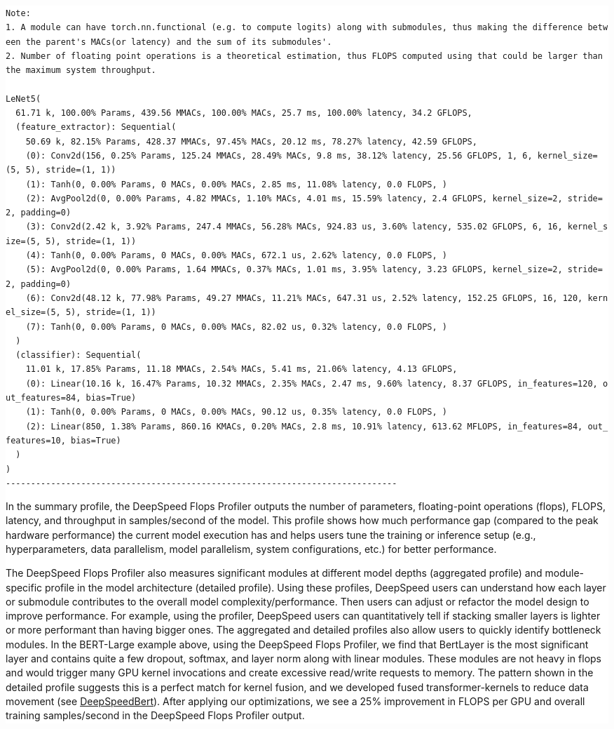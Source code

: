 ```shell
Note:
1. A module can have torch.nn.functional (e.g. to compute logits) along with submodules, thus making the difference between the parent's MACs(or latency) and the sum of its submodules'.
2. Number of floating point operations is a theoretical estimation, thus FLOPS computed using that could be larger than the maximum system throughput.

LeNet5(
  61.71 k, 100.00% Params, 439.56 MMACs, 100.00% MACs, 25.7 ms, 100.00% latency, 34.2 GFLOPS,
  (feature_extractor): Sequential(
    50.69 k, 82.15% Params, 428.37 MMACs, 97.45% MACs, 20.12 ms, 78.27% latency, 42.59 GFLOPS,
    (0): Conv2d(156, 0.25% Params, 125.24 MMACs, 28.49% MACs, 9.8 ms, 38.12% latency, 25.56 GFLOPS, 1, 6, kernel_size=(5, 5), stride=(1, 1))
    (1): Tanh(0, 0.00% Params, 0 MACs, 0.00% MACs, 2.85 ms, 11.08% latency, 0.0 FLOPS, )
    (2): AvgPool2d(0, 0.00% Params, 4.82 MMACs, 1.10% MACs, 4.01 ms, 15.59% latency, 2.4 GFLOPS, kernel_size=2, stride=2, padding=0)
    (3): Conv2d(2.42 k, 3.92% Params, 247.4 MMACs, 56.28% MACs, 924.83 us, 3.60% latency, 535.02 GFLOPS, 6, 16, kernel_size=(5, 5), stride=(1, 1))
    (4): Tanh(0, 0.00% Params, 0 MACs, 0.00% MACs, 672.1 us, 2.62% latency, 0.0 FLOPS, )
    (5): AvgPool2d(0, 0.00% Params, 1.64 MMACs, 0.37% MACs, 1.01 ms, 3.95% latency, 3.23 GFLOPS, kernel_size=2, stride=2, padding=0)
    (6): Conv2d(48.12 k, 77.98% Params, 49.27 MMACs, 11.21% MACs, 647.31 us, 2.52% latency, 152.25 GFLOPS, 16, 120, kernel_size=(5, 5), stride=(1, 1))
    (7): Tanh(0, 0.00% Params, 0 MACs, 0.00% MACs, 82.02 us, 0.32% latency, 0.0 FLOPS, )
  )
  (classifier): Sequential(
    11.01 k, 17.85% Params, 11.18 MMACs, 2.54% MACs, 5.41 ms, 21.06% latency, 4.13 GFLOPS,
    (0): Linear(10.16 k, 16.47% Params, 10.32 MMACs, 2.35% MACs, 2.47 ms, 9.60% latency, 8.37 GFLOPS, in_features=120, out_features=84, bias=True)
    (1): Tanh(0, 0.00% Params, 0 MACs, 0.00% MACs, 90.12 us, 0.35% latency, 0.0 FLOPS, )
    (2): Linear(850, 1.38% Params, 860.16 KMACs, 0.20% MACs, 2.8 ms, 10.91% latency, 613.62 MFLOPS, in_features=84, out_features=10, bias=True)
  )
)
------------------------------------------------------------------------------
```

In the summary profile, the DeepSpeed Flops Profiler outputs the number of parameters, floating-point operations (flops), FLOPS, latency, and throughput in samples/second of the model. This profile shows how much performance gap (compared to the peak hardware performance) the current model execution has and helps users tune the training or inference setup (e.g., hyperparameters, data parallelism, model parallelism, system configurations, etc.) for better performance.

The DeepSpeed Flops Profiler also measures significant modules at different model depths (aggregated profile) and module-specific profile in the model architecture (detailed profile). Using these profiles, DeepSpeed users can understand how each layer or submodule contributes to the overall model complexity/performance. Then users can adjust or refactor the model design to improve performance. For example, using the profiler, DeepSpeed users can quantitatively tell if stacking smaller layers is lighter or more performant than having bigger ones. The aggregated and detailed profiles also allow users to quickly identify bottleneck modules. In the BERT-Large example above, using the DeepSpeed Flops Profiler, we find that BertLayer is the most significant layer and contains quite a few dropout, softmax, and layer norm along with linear modules. These modules are not heavy in flops and would trigger many GPU kernel invocations and create excessive read/write requests to memory. The pattern shown in the detailed profile suggests this is a perfect match for kernel fusion, and we developed fused transformer-kernels to reduce data movement (see [DeepSpeedBert](/tutorials/bert-pretraining)). After applying our optimizations, we see a 25% improvement in FLOPS per GPU and overall training samples/second in the DeepSpeed Flops Profiler output.
